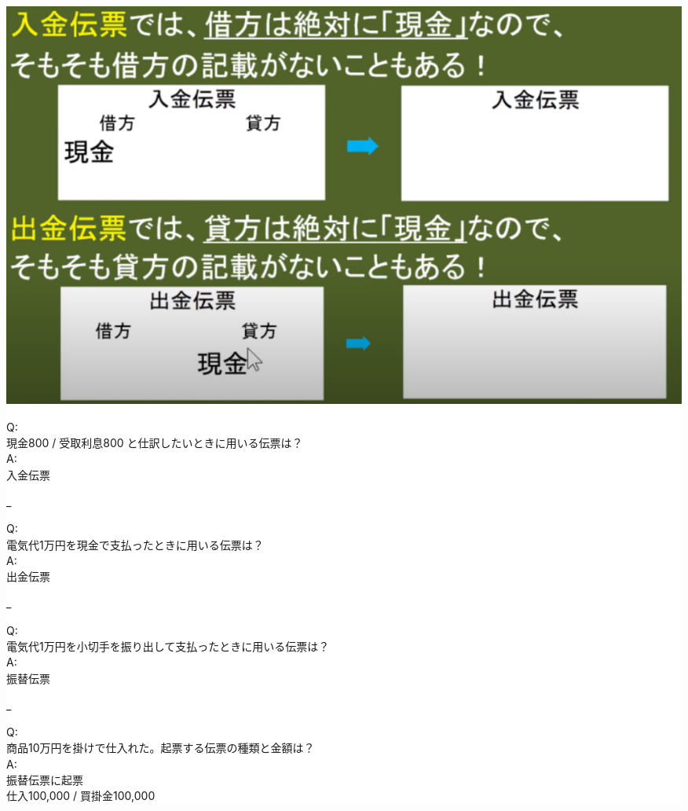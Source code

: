 ![入金出金伝票](/BookKeeping\簿記3級\画像置き場\15_入金、出金伝票.png)

Q:  
現金800 / 受取利息800 と仕訳したいときに用いる伝票は？  
A:  
入金伝票  

_  

Q:  
電気代1万円を現金で支払ったときに用いる伝票は？  
A:  
出金伝票  

_  

Q:  
電気代1万円を小切手を振り出して支払ったときに用いる伝票は？  
A:  
振替伝票  

_  

Q:  
商品10万円を掛けで仕入れた。起票する伝票の種類と金額は？  
A:  
振替伝票に起票  
仕入100,000 / 買掛金100,000  
